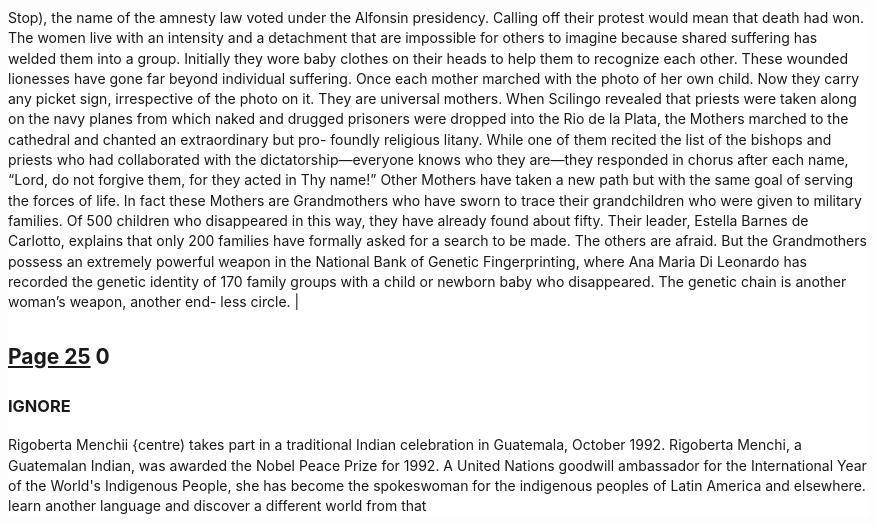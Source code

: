 Stop), the name of the amnesty law voted under 
the Alfonsin presidency. Calling off their protest 
would mean that death had won. 
The women live with an intensity and a 
detachment that are impossible for others to 
imagine because shared suffering has welded 
them into a group. Initially they wore baby 
clothes on their heads to help them to recognize 
each other. These wounded lionesses have gone 
far beyond individual suffering. Once each 
mother marched with the photo of her own child. 
Now they carry any picket sign, irrespective of 
the photo on it. They are universal mothers. 
When Scilingo revealed that priests were 
taken along on the navy planes from which 
naked and drugged prisoners were dropped into 
the Rio de la Plata, the Mothers marched to the 
cathedral and chanted an extraordinary but pro- 
foundly religious litany. While one of them 
recited the list of the bishops and priests who had 
collaborated with the dictatorship—everyone 
knows who they are—they responded in chorus 
after each name, “Lord, do not forgive them, for 
they acted in Thy name!” 
Other Mothers have taken a new path but 
with the same goal of serving the forces of life. 
In fact these Mothers are Grandmothers who 
have sworn to trace their grandchildren who 
were given to military families. Of 500 children 
who disappeared in this way, they have already 
found about fifty. Their leader, Estella Barnes de 
Carlotto, explains that only 200 families have 
formally asked for a search to be made. The 
others are afraid. But the Grandmothers possess 
an extremely powerful weapon in the National 
Bank of Genetic Fingerprinting, where Ana 
Maria Di Leonardo has recorded the genetic 
identity of 170 family groups with a child or 
newborn baby who disappeared. The genetic 
chain is another woman’s weapon, another end- 
less circle. |

## [Page 25](https://demo.humlab.umu.se/courier/101119engo.pdf#page=25) 0

### IGNORE

Rigoberta Menchii {centre) 
takes part in a traditional 
Indian celebration in 
Guatemala, October 1992. 
Rigoberta Menchi, a 
Guatemalan Indian, was 
awarded the Nobel Peace 
Prize for 1992. A United 
Nations goodwill ambassador 
for the International Year of 
the World's Indigenous 
People, she has become the 
spokeswoman for the 
indigenous peoples of Latin 
America and elsewhere. 
learn another language and discover a different world from that 